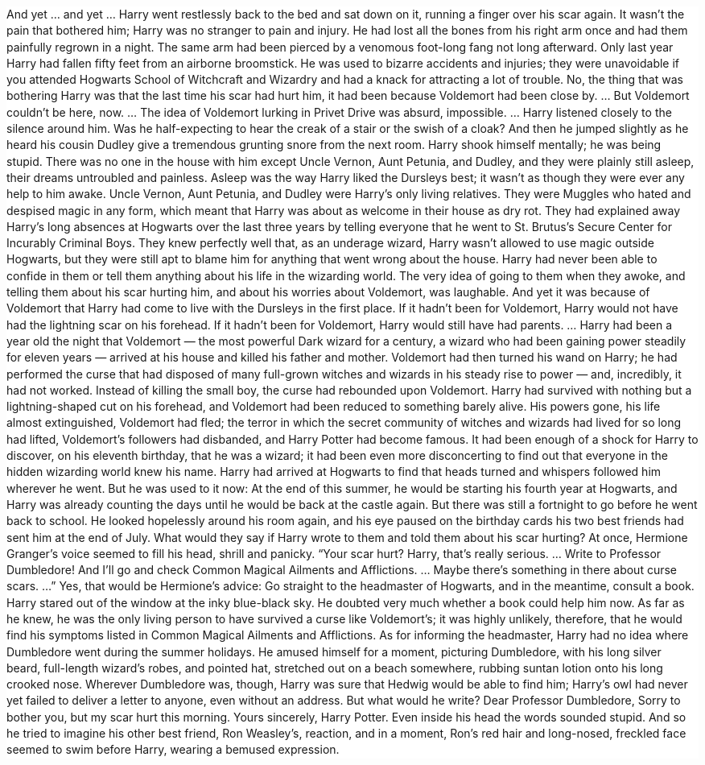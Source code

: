 And yet … and yet … Harry went restlessly back to the bed and sat down on it, running a finger over his scar again. It wasn’t the pain that bothered him; Harry was no stranger to pain and injury. He had lost all the bones from his right arm once and had them painfully regrown in a night. The same arm had been pierced by a venomous foot-long fang not long afterward. Only last year Harry had fallen fifty feet from an airborne broomstick. He was used to bizarre accidents and injuries; they were unavoidable if you attended Hogwarts School of Witchcraft and Wizardry and had a knack for attracting a lot of trouble.
No, the thing that was bothering Harry was that the last time his scar had hurt him, it had been because Voldemort had been close by. … But Voldemort couldn’t be here, now. … The idea of Voldemort lurking in Privet Drive was absurd, impossible. …
Harry listened closely to the silence around him. Was he half-expecting to hear the creak of a stair or the swish of a cloak? And then he jumped slightly as he heard his cousin Dudley give a tremendous grunting snore from the next room.
Harry shook himself mentally; he was being stupid. There was no one in the house with him except Uncle Vernon, Aunt Petunia, and Dudley, and they were plainly still asleep, their dreams untroubled and painless.
Asleep was the way Harry liked the Dursleys best; it wasn’t as though they were ever any help to him awake. Uncle Vernon, Aunt Petunia, and Dudley were Harry’s only living relatives. They were Muggles who hated and despised magic in any form, which meant that Harry was about as welcome in their house as dry rot. They had explained away Harry’s long absences at Hogwarts over the last three years by telling everyone that he went to St. Brutus’s Secure Center for Incurably Criminal Boys. They knew perfectly well that, as an underage wizard, Harry wasn’t allowed to use magic outside Hogwarts, but they were still apt to blame him for anything that went wrong about the house. Harry had never been able to confide in them or tell them anything about his life in the wizarding world. The very idea of going to them when they awoke, and telling them about his scar hurting him, and about his worries about Voldemort, was laughable.
And yet it was because of Voldemort that Harry had come to live with the Dursleys in the first place. If it hadn’t been for Voldemort, Harry would not have had the lightning scar on his forehead. If it hadn’t been for Voldemort, Harry would still have had parents. …
Harry had been a year old the night that Voldemort — the most powerful Dark wizard for a century, a wizard who had been gaining power steadily for eleven years — arrived at his house and killed his father and mother. Voldemort had then turned his wand on Harry; he had performed the curse that had disposed of many full-grown witches and wizards in his steady rise to power — and, incredibly, it had not worked. Instead of killing the small boy, the curse had rebounded upon Voldemort. Harry had survived with nothing but a lightning-shaped cut on his forehead, and Voldemort had been reduced to something barely alive. His powers gone, his life almost extinguished, Voldemort had fled; the terror in which the secret community of witches and wizards had lived for so long had lifted, Voldemort’s followers had disbanded, and Harry Potter had become famous.
It had been enough of a shock for Harry to discover, on his eleventh birthday, that he was a wizard; it had been even more disconcerting to find out that everyone in the hidden wizarding world knew his name. Harry had arrived at Hogwarts to find that heads turned and whispers followed him wherever he went. But he was used to it now: At the end of this summer, he would be starting his fourth year at Hogwarts, and Harry was already counting the days until he would be back at the castle again.
But there was still a fortnight to go before he went back to school. He looked hopelessly around his room again, and his eye paused on the birthday cards his two best friends had sent him at the end of July. What would they say if Harry wrote to them and told them about his scar hurting?
At once, Hermione Granger’s voice seemed to fill his head, shrill and panicky.
“Your scar hurt? Harry, that’s really serious. … Write to Professor Dumbledore! And I’ll go and check Common Magical Ailments and Afflictions. … Maybe there’s something in there about curse scars. …”
Yes, that would be Hermione’s advice: Go straight to the headmaster of Hogwarts, and in the meantime, consult a book. Harry stared out of the window at the inky blue-black sky. He doubted very much whether a book could help him now. As far as he knew, he was the only living person to have survived a curse like Voldemort’s; it was highly unlikely, therefore, that he would find his symptoms listed in Common Magical Ailments and Afflictions. As for informing the headmaster, Harry had no idea where Dumbledore went during the summer holidays. He amused himself for a moment, picturing Dumbledore, with his long silver beard, full-length wizard’s robes, and pointed hat, stretched out on a beach somewhere, rubbing suntan lotion onto his long crooked nose. Wherever Dumbledore was, though, Harry was sure that Hedwig would be able to find him; Harry’s owl had never yet failed to deliver a letter to anyone, even without an address. But what would he write?
Dear Professor Dumbledore, Sorry to bother you, but my scar hurt this morning. Yours sincerely, Harry Potter.
Even inside his head the words sounded stupid.
And so he tried to imagine his other best friend, Ron Weasley’s, reaction, and in a moment, Ron’s red hair and long-nosed, freckled face seemed to swim before Harry, wearing a bemused expression.